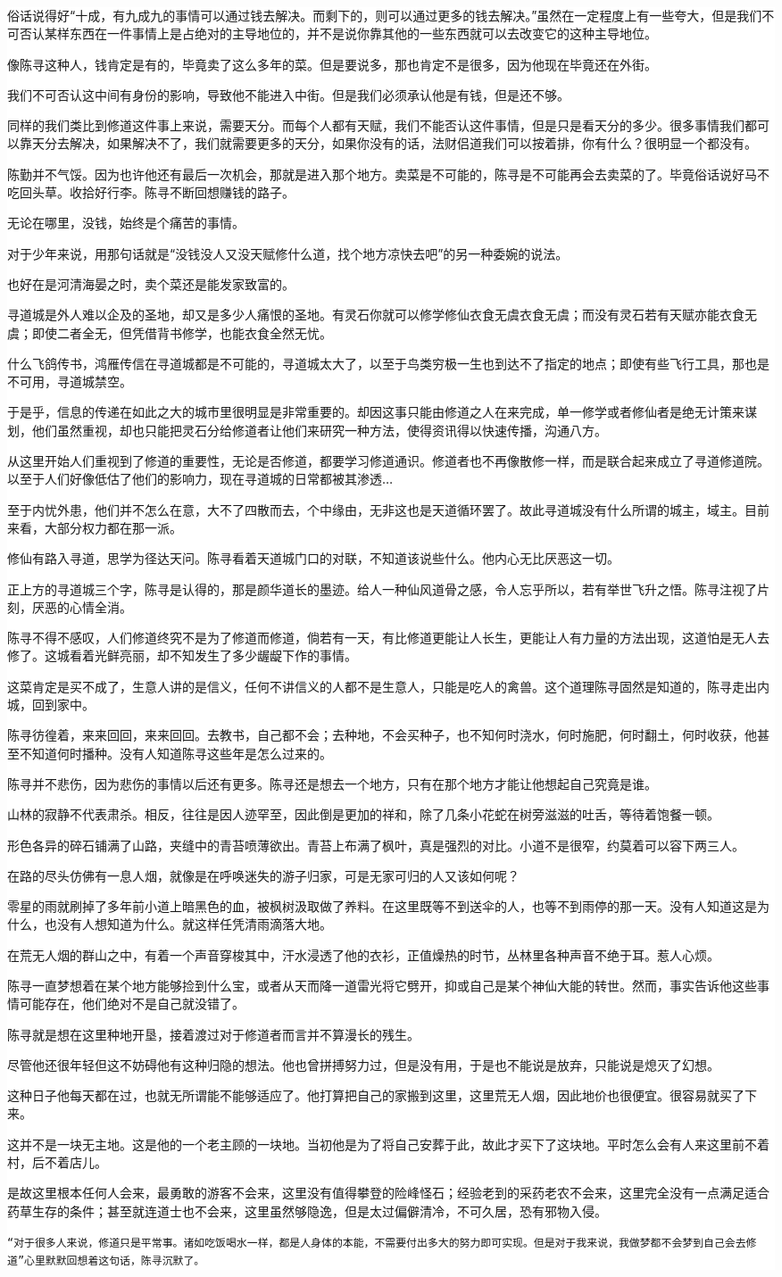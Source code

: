 俗话说得好“十成，有九成九的事情可以通过钱去解决。而剩下的，则可以通过更多的钱去解决。”虽然在一定程度上有一些夸大，但是我们不可否认某样东西在一件事情上是占绝对的主导地位的，并不是说你靠其他的一些东西就可以去改变它的这种主导地位。

像陈寻这种人，钱肯定是有的，毕竟卖了这么多年的菜。但是要说多，那也肯定不是很多，因为他现在毕竟还在外街。

我们不可否认这中间有身份的影响，导致他不能进入中街。但是我们必须承认他是有钱，但是还不够。

同样的我们类比到修道这件事上来说，需要天分。而每个人都有天赋，我们不能否认这件事情，但是只是看天分的多少。很多事情我们都可以靠天分去解决，如果解决不了，我们就需要更多的天分，如果你没有的话，法财侣道我们可以按着排，你有什么？很明显一个都没有。

陈勤并不气馁。因为也许他还有最后一次机会，那就是进入那个地方。卖菜是不可能的，陈寻是不可能再会去卖菜的了。毕竟俗话说好马不吃回头草。收拾好行李。陈寻不断回想赚钱的路子。

无论在哪里，没钱，始终是个痛苦的事情。

对于少年来说，用那句话就是“没钱没人又没天赋修什么道，找个地方凉快去吧”的另一种委婉的说法。

也好在是河清海晏之时，卖个菜还是能发家致富的。

寻道城是外人难以企及的圣地，却又是多少人痛恨的圣地。有灵石你就可以修学修仙衣食无虞衣食无虞；而没有灵石若有天赋亦能衣食无虞；即使二者全无，但凭借背书修学，也能衣食全然无忧。

什么飞鸽传书，鸿雁传信在寻道城都是不可能的，寻道城太大了，以至于鸟类穷极一生也到达不了指定的地点；即使有些飞行工具，那也是不可用，寻道城禁空。

于是乎，信息的传递在如此之大的城市里很明显是非常重要的。却因这事只能由修道之人在来完成，单一修学或者修仙者是绝无计策来谋划，他们虽然重视，却也只能把灵石分给修道者让他们来研究一种方法，使得资讯得以快速传播，沟通八方。

从这里开始人们重视到了修道的重要性，无论是否修道，都要学习修道通识。修道者也不再像散修一样，而是联合起来成立了寻道修道院。以至于人们好像低估了他们的影响力，现在寻道城的日常都被其渗透…

至于内忧外患，他们并不怎么在意，大不了四散而去，个中缘由，无非这也是天道循环罢了。故此寻道城没有什么所谓的城主，域主。目前来看，大部分权力都在那一派。

修仙有路入寻道，思学为径达天问。陈寻看着天道城门口的对联，不知道该说些什么。他内心无比厌恶这一切。

正上方的寻道城三个字，陈寻是认得的，那是颜华道长的墨迹。给人一种仙风道骨之感，令人忘乎所以，若有举世飞升之悟。陈寻注视了片刻，厌恶的心情全消。

陈寻不得不感叹，人们修道终究不是为了修道而修道，倘若有一天，有比修道更能让人长生，更能让人有力量的方法出现，这道怕是无人去修了。这城看着光鲜亮丽，却不知发生了多少龌龊下作的事情。

这菜肯定是买不成了，生意人讲的是信义，任何不讲信义的人都不是生意人，只能是吃人的禽兽。这个道理陈寻固然是知道的，陈寻走出内城，回到家中。

陈寻彷徨着，来来回回，来来回回。去教书，自己都不会；去种地，不会买种子，也不知何时浇水，何时施肥，何时翻土，何时收获，他甚至不知道何时播种。没有人知道陈寻这些年是怎么过来的。

陈寻并不悲伤，因为悲伤的事情以后还有更多。陈寻还是想去一个地方，只有在那个地方才能让他想起自己究竟是谁。

山林的寂静不代表肃杀。相反，往往是因人迹罕至，因此倒是更加的祥和，除了几条小花蛇在树旁滋滋的吐舌，等待着饱餐一顿。

形色各异的碎石铺满了山路，夹缝中的青苔喷薄欲出。青苔上布满了枫叶，真是强烈的对比。小道不是很窄，约莫着可以容下两三人。

在路的尽头仿佛有一息人烟，就像是在呼唤迷失的游子归家，可是无家可归的人又该如何呢？

零星的雨就刷掉了多年前小道上暗黑色的血，被枫树汲取做了养料。在这里既等不到送伞的人，也等不到雨停的那一天。没有人知道这是为什么，也没有人想知道为什么。就这样任凭清雨滴落大地。

在荒无人烟的群山之中，有着一个声音穿梭其中，汗水浸透了他的衣衫，正值燥热的时节，丛林里各种声音不绝于耳。惹人心烦。

陈寻一直梦想着在某个地方能够捡到什么宝，或者从天而降一道雷光将它劈开，抑或自己是某个神仙大能的转世。然而，事实告诉他这些事情可能存在，他们绝对不是自己就没错了。

陈寻就是想在这里种地开垦，接着渡过对于修道者而言并不算漫长的残生。

尽管他还很年轻但这不妨碍他有这种归隐的想法。他也曾拼搏努力过，但是没有用，于是也不能说是放弃，只能说是熄灭了幻想。

这种日子他每天都在过，也就无所谓能不能够适应了。他打算把自己的家搬到这里，这里荒无人烟，因此地价也很便宜。很容易就买了下来。

这并不是一块无主地。这是他的一个老主顾的一块地。当初他是为了将自己安葬于此，故此才买下了这块地。平时怎么会有人来这里前不着村，后不着店儿。

是故这里根本任何人会来，最勇敢的游客不会来，这里没有值得攀登的险峰怪石；经验老到的采药老农不会来，这里完全没有一点满足适合药草生存的条件；甚至就连道士也不会来，这里虽然够隐逸，但是太过偏僻清冷，不可久居，恐有邪物入侵。

    “对于很多人来说，修道只是平常事。诸如吃饭喝水一样，都是人身体的本能，不需要付出多大的努力即可实现。但是对于我来说，我做梦都不会梦到自己会去修道”心里默默回想着这句话，陈寻沉默了。
